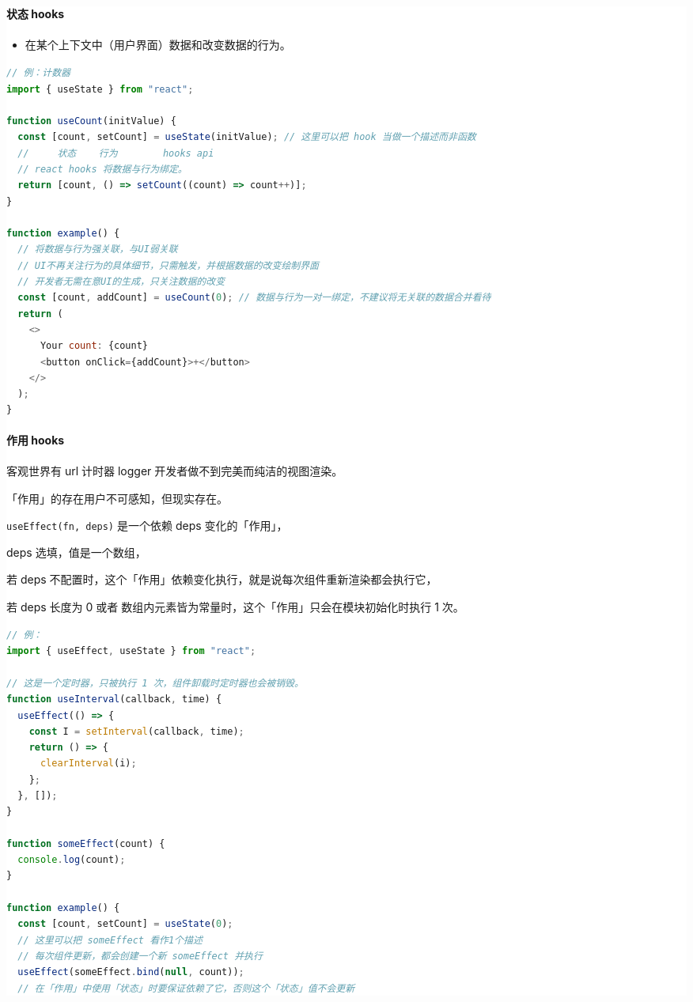 #### 状态 hooks

- 在某个上下文中（用户界面）数据和改变数据的行为。

```js
// 例：计数器
import { useState } from "react";

function useCount(initValue) {
  const [count, setCount] = useState(initValue); // 这里可以把 hook 当做一个描述而非函数
  //     状态    行为        hooks api
  // react hooks 将数据与行为绑定。
  return [count, () => setCount((count) => count++)];
}

function example() {
  // 将数据与行为强关联，与UI弱关联
  // UI不再关注行为的具体细节，只需触发，并根据数据的改变绘制界面
  // 开发者无需在意UI的生成，只关注数据的改变
  const [count, addCount] = useCount(0); // 数据与行为一对一绑定，不建议将无关联的数据合并看待
  return (
    <>
      Your count: {count}
      <button onClick={addCount}>+</button>
    </>
  );
}
```

#### 作用 hooks

客观世界有 url 计时器 logger 开发者做不到完美而纯洁的视图渲染。

「作用」的存在用户不可感知，但现实存在。

`useEffect(fn, deps)` 是一个依赖 deps 变化的「作用」，

deps 选填，值是一个数组，

若 deps 不配置时，这个「作用」依赖变化执行，就是说每次组件重新渲染都会执行它，

若 deps 长度为 0 或者 数组内元素皆为常量时，这个「作用」只会在模块初始化时执行 1 次。

```js
// 例：
import { useEffect, useState } from "react";

// 这是一个定时器，只被执行 1 次，组件卸载时定时器也会被销毁。
function useInterval(callback, time) {
  useEffect(() => {
    const I = setInterval(callback, time);
    return () => {
      clearInterval(i);
    };
  }, []);
}

function someEffect(count) {
  console.log(count);
}

function example() {
  const [count, setCount] = useState(0);
  // 这里可以把 someEffect 看作1个描述
  // 每次组件更新，都会创建一个新 someEffect 并执行
  useEffect(someEffect.bind(null, count));
  // 在「作用」中使用「状态」时要保证依赖了它，否则这个「状态」值不会更新

```